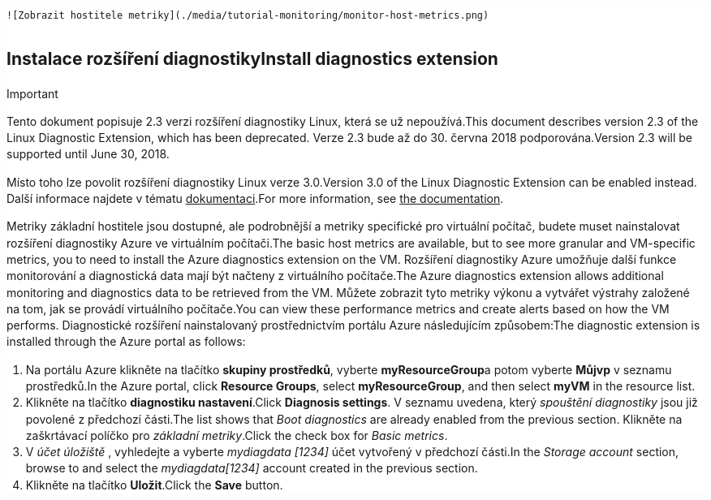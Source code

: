     ![Zobrazit hostitele metriky](./media/tutorial-monitoring/monitor-host-metrics.png)


## <a name="install-diagnostics-extension"></a><span data-ttu-id="17421-146">Instalace rozšíření diagnostiky</span><span class="sxs-lookup"><span data-stu-id="17421-146">Install diagnostics extension</span></span>

> [!IMPORTANT]
> <span data-ttu-id="17421-147">Tento dokument popisuje 2.3 verzi rozšíření diagnostiky Linux, která se už nepoužívá.</span><span class="sxs-lookup"><span data-stu-id="17421-147">This document describes version 2.3 of the Linux Diagnostic Extension, which has been deprecated.</span></span> <span data-ttu-id="17421-148">Verze 2.3 bude až do 30. června 2018 podporována.</span><span class="sxs-lookup"><span data-stu-id="17421-148">Version 2.3 will be supported until June 30, 2018.</span></span>
>
> <span data-ttu-id="17421-149">Místo toho lze povolit rozšíření diagnostiky Linux verze 3.0.</span><span class="sxs-lookup"><span data-stu-id="17421-149">Version 3.0 of the Linux Diagnostic Extension can be enabled instead.</span></span> <span data-ttu-id="17421-150">Další informace najdete v tématu [dokumentaci](./diagnostic-extension.md).</span><span class="sxs-lookup"><span data-stu-id="17421-150">For more information, see [the documentation](./diagnostic-extension.md).</span></span>

<span data-ttu-id="17421-151">Metriky základní hostitele jsou dostupné, ale podrobnější a metriky specifické pro virtuální počítač, budete muset nainstalovat rozšíření diagnostiky Azure ve virtuálním počítači.</span><span class="sxs-lookup"><span data-stu-id="17421-151">The basic host metrics are available, but to see more granular and VM-specific metrics, you to need to install the Azure diagnostics extension on the VM.</span></span> <span data-ttu-id="17421-152">Rozšíření diagnostiky Azure umožňuje další funkce monitorování a diagnostická data mají být načteny z virtuálního počítače.</span><span class="sxs-lookup"><span data-stu-id="17421-152">The Azure diagnostics extension allows additional monitoring and diagnostics data to be retrieved from the VM.</span></span> <span data-ttu-id="17421-153">Můžete zobrazit tyto metriky výkonu a vytvářet výstrahy založené na tom, jak se provádí virtuálního počítače.</span><span class="sxs-lookup"><span data-stu-id="17421-153">You can view these performance metrics and create alerts based on how the VM performs.</span></span> <span data-ttu-id="17421-154">Diagnostické rozšíření nainstalovaný prostřednictvím portálu Azure následujícím způsobem:</span><span class="sxs-lookup"><span data-stu-id="17421-154">The diagnostic extension is installed through the Azure portal as follows:</span></span>

1. <span data-ttu-id="17421-155">Na portálu Azure klikněte na tlačítko **skupiny prostředků**, vyberte **myResourceGroup**a potom vyberte **Můjvp** v seznamu prostředků.</span><span class="sxs-lookup"><span data-stu-id="17421-155">In the Azure portal, click **Resource Groups**, select **myResourceGroup**, and then select **myVM** in the resource list.</span></span>
1. <span data-ttu-id="17421-156">Klikněte na tlačítko **diagnostiku nastavení**.</span><span class="sxs-lookup"><span data-stu-id="17421-156">Click **Diagnosis settings**.</span></span> <span data-ttu-id="17421-157">V seznamu uvedena, který *spouštění diagnostiky* jsou již povolené z předchozí části.</span><span class="sxs-lookup"><span data-stu-id="17421-157">The list shows that *Boot diagnostics* are already enabled from the previous section.</span></span> <span data-ttu-id="17421-158">Klikněte na zaškrtávací políčko pro *základní metriky*.</span><span class="sxs-lookup"><span data-stu-id="17421-158">Click the check box for *Basic metrics*.</span></span>
1. <span data-ttu-id="17421-159">V *účet úložiště* , vyhledejte a vyberte *mydiagdata [1234]* účet vytvořený v předchozí části.</span><span class="sxs-lookup"><span data-stu-id="17421-159">In the *Storage account* section, browse to and select the *mydiagdata[1234]* account created in the previous section.</span></span>
1. <span data-ttu-id="17421-160">Klikněte na tlačítko **Uložit**.</span><span class="sxs-lookup"><span data-stu-id="17421-160">Click the **Save** button.</span></span>
